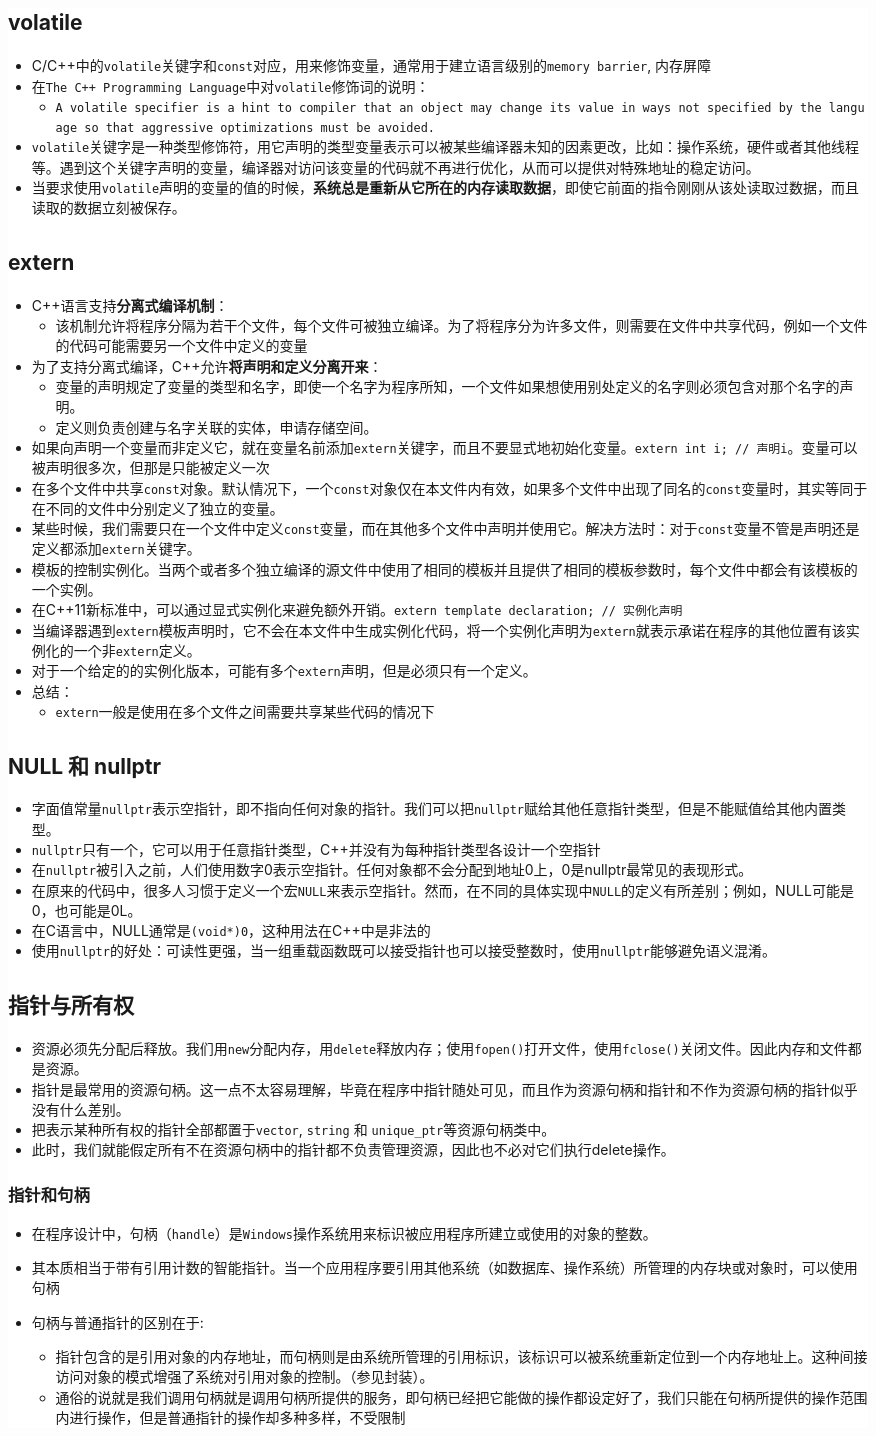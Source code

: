 ## volatile

+ C/C++中的`volatile`关键字和`const`对应，用来修饰变量，通常用于建立语言级别的`memory barrier`, 内存屏障
+ 在`The C++ Programming Language`中对`volatile`修饰词的说明：
  - `A volatile specifier is a hint to compiler that an object may change its value in ways not specified by the language so that aggressive optimizations must be avoided.`
+ `volatile`关键字是一种类型修饰符，用它声明的类型变量表示可以被某些编译器未知的因素更改，比如：操作系统，硬件或者其他线程等。遇到这个关键字声明的变量，编译器对访问该变量的代码就不再进行优化，从而可以提供对特殊地址的稳定访问。
+ 当要求使用`volatile`声明的变量的值的时候，**系统总是重新从它所在的内存读取数据**，即使它前面的指令刚刚从该处读取过数据，而且读取的数据立刻被保存。

## extern

+ C++语言支持**分离式编译机制**：
  - 该机制允许将程序分隔为若干个文件，每个文件可被独立编译。为了将程序分为许多文件，则需要在文件中共享代码，例如一个文件的代码可能需要另一个文件中定义的变量
+ 为了支持分离式编译，C++允许**将声明和定义分离开来**：
  - 变量的声明规定了变量的类型和名字，即使一个名字为程序所知，一个文件如果想使用别处定义的名字则必须包含对那个名字的声明。
  - 定义则负责创建与名字关联的实体，申请存储空间。
+ 如果向声明一个变量而非定义它，就在变量名前添加`extern`关键字，而且不要显式地初始化变量。`extern int i; // 声明i`。变量可以被声明很多次，但那是只能被定义一次
+ 在多个文件中共享`const`对象。默认情况下，一个`const`对象仅在本文件内有效，如果多个文件中出现了同名的`const`变量时，其实等同于在不同的文件中分别定义了独立的变量。
+ 某些时候，我们需要只在一个文件中定义`const`变量，而在其他多个文件中声明并使用它。解决方法时：对于`const`变量不管是声明还是定义都添加`extern`关键字。
+ 模板的控制实例化。当两个或者多个独立编译的源文件中使用了相同的模板并且提供了相同的模板参数时，每个文件中都会有该模板的一个实例。
+ 在C++11新标准中，可以通过显式实例化来避免额外开销。`extern template declaration; // 实例化声明`
+ 当编译器遇到`extern`模板声明时，它不会在本文件中生成实例化代码，将一个实例化声明为`extern`就表示承诺在程序的其他位置有该实例化的一个非`extern`定义。
+ 对于一个给定的的实例化版本，可能有多个`extern`声明，但是必须只有一个定义。
+ 总结：
  - `extern`一般是使用在多个文件之间需要共享某些代码的情况下

## NULL 和 nullptr

+ 字面值常量`nullptr`表示空指针，即不指向任何对象的指针。我们可以把`nullptr`赋给其他任意指针类型，但是不能赋值给其他内置类型。
+ `nullptr`只有一个，它可以用于任意指针类型，C++并没有为每种指针类型各设计一个空指针
+ 在`nullptr`被引入之前，人们使用数字0表示空指针。任何对象都不会分配到地址0上，0是nullptr最常见的表现形式。
+ 在原来的代码中，很多人习惯于定义一个宏`NULL`来表示空指针。然而，在不同的具体实现中`NULL`的定义有所差别；例如，NULL可能是0，也可能是0L。
+ 在C语言中，NULL通常是`(void*)0`，这种用法在C++中是非法的
+ 使用`nullptr`的好处：可读性更强，当一组重载函数既可以接受指针也可以接受整数时，使用`nullptr`能够避免语义混淆。

## 指针与所有权

+ 资源必须先分配后释放。我们用`new`分配内存，用`delete`释放内存；使用`fopen()`打开文件，使用`fclose()`关闭文件。因此内存和文件都是资源。
+ 指针是最常用的资源句柄。这一点不太容易理解，毕竟在程序中指针随处可见，而且作为资源句柄和指针和不作为资源句柄的指针似乎没有什么差别。
+ 把表示某种所有权的指针全部都置于`vector`, `string` 和 `unique_ptr`等资源句柄类中。
+ 此时，我们就能假定所有不在资源句柄中的指针都不负责管理资源，因此也不必对它们执行delete操作。

### 指针和句柄

+ 在程序设计中，句柄（`handle`）是`Windows`操作系统用来标识被应用程序所建立或使用的对象的整数。
+ 其本质相当于带有引用计数的智能指针。当一个应用程序要引用其他系统（如数据库、操作系统）所管理的内存块或对象时，可以使用句柄

+ 句柄与普通指针的区别在于:
  - 指针包含的是引用对象的内存地址，而句柄则是由系统所管理的引用标识，该标识可以被系统重新定位到一个内存地址上。这种间接访问对象的模式增强了系统对引用对象的控制。（参见封装）。
  - 通俗的说就是我们调用句柄就是调用句柄所提供的服务，即句柄已经把它能做的操作都设定好了，我们只能在句柄所提供的操作范围内进行操作，但是普通指针的操作却多种多样，不受限制
